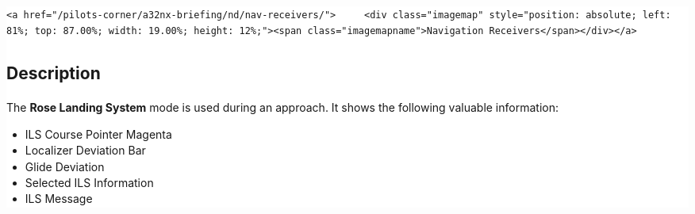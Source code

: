     <a href="/pilots-corner/a32nx-briefing/nd/nav-receivers/">     <div class="imagemap" style="position: absolute; left:     81%; top: 87.00%; width: 19.00%; height: 12%;"><span class="imagemapname">Navigation Receivers</span></div></a>
</div>

## Description

The **Rose Landing System** mode is used during an approach. It shows the following valuable information:

- ILS Course Pointer Magenta
- Localizer Deviation Bar 
- Glide Deviation 
- Selected ILS Information
- ILS Message